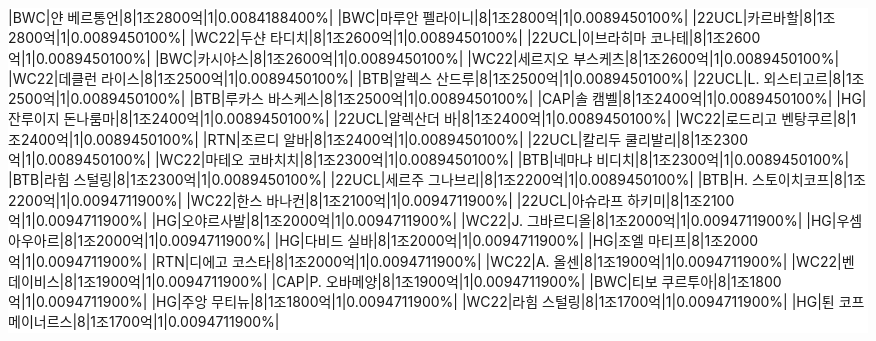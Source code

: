 |BWC|얀 베르통언|8|1조2800억|1|0.0084188400%|
|BWC|마루안 펠라이니|8|1조2800억|1|0.0089450100%|
|22UCL|카르바할|8|1조2800억|1|0.0089450100%|
|WC22|두샨 타디치|8|1조2600억|1|0.0089450100%|
|22UCL|이브라히마 코나테|8|1조2600억|1|0.0089450100%|
|BWC|카시야스|8|1조2600억|1|0.0089450100%|
|WC22|세르지오 부스케츠|8|1조2600억|1|0.0089450100%|
|WC22|데클런 라이스|8|1조2500억|1|0.0089450100%|
|BTB|알렉스 산드루|8|1조2500억|1|0.0089450100%|
|22UCL|L. 외스티고르|8|1조2500억|1|0.0089450100%|
|BTB|루카스 바스케스|8|1조2500억|1|0.0089450100%|
|CAP|솔 캠벨|8|1조2400억|1|0.0089450100%|
|HG|잔루이지 돈나룸마|8|1조2400억|1|0.0089450100%|
|22UCL|알렉산더 바|8|1조2400억|1|0.0089450100%|
|WC22|로드리고 벤탕쿠르|8|1조2400억|1|0.0089450100%|
|RTN|조르디 알바|8|1조2400억|1|0.0089450100%|
|22UCL|칼리두 쿨리발리|8|1조2300억|1|0.0089450100%|
|WC22|마테오 코바치치|8|1조2300억|1|0.0089450100%|
|BTB|네마냐 비디치|8|1조2300억|1|0.0089450100%|
|BTB|라힘 스털링|8|1조2300억|1|0.0089450100%|
|22UCL|세르주 그나브리|8|1조2200억|1|0.0089450100%|
|BTB|H. 스토이치코프|8|1조2200억|1|0.0094711900%|
|WC22|한스 바나컨|8|1조2100억|1|0.0094711900%|
|22UCL|아슈라프 하키미|8|1조2100억|1|0.0094711900%|
|HG|오야르사발|8|1조2000억|1|0.0094711900%|
|WC22|J. 그바르디올|8|1조2000억|1|0.0094711900%|
|HG|우셈 아우아르|8|1조2000억|1|0.0094711900%|
|HG|다비드 실바|8|1조2000억|1|0.0094711900%|
|HG|조엘 마티프|8|1조2000억|1|0.0094711900%|
|RTN|디에고 코스타|8|1조2000억|1|0.0094711900%|
|WC22|A. 올센|8|1조1900억|1|0.0094711900%|
|WC22|벤 데이비스|8|1조1900억|1|0.0094711900%|
|CAP|P. 오바메양|8|1조1900억|1|0.0094711900%|
|BWC|티보 쿠르투아|8|1조1800억|1|0.0094711900%|
|HG|주앙 무티뉴|8|1조1800억|1|0.0094711900%|
|WC22|라힘 스털링|8|1조1700억|1|0.0094711900%|
|HG|퇸 코프메이너르스|8|1조1700억|1|0.0094711900%|